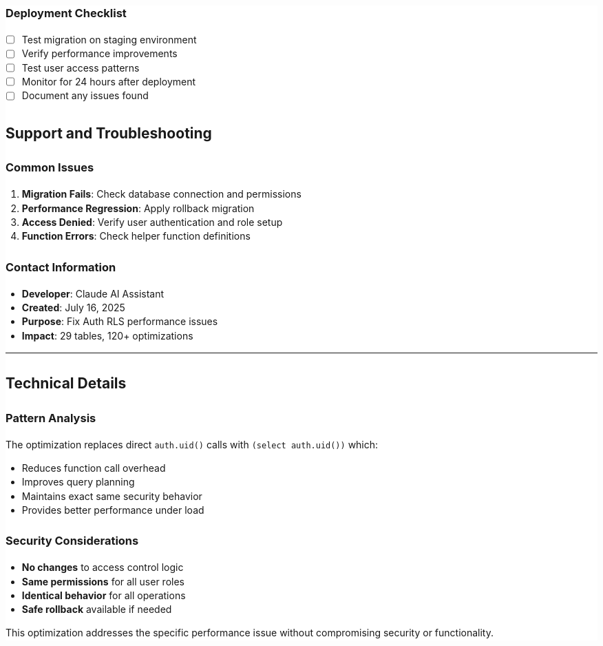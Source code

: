 ### Deployment Checklist
- [ ] Test migration on staging environment
- [ ] Verify performance improvements
- [ ] Test user access patterns
- [ ] Monitor for 24 hours after deployment
- [ ] Document any issues found

## Support and Troubleshooting

### Common Issues
1. **Migration Fails**: Check database connection and permissions
2. **Performance Regression**: Apply rollback migration
3. **Access Denied**: Verify user authentication and role setup
4. **Function Errors**: Check helper function definitions

### Contact Information
- **Developer**: Claude AI Assistant
- **Created**: July 16, 2025
- **Purpose**: Fix Auth RLS performance issues
- **Impact**: 29 tables, 120+ optimizations

---

## Technical Details

### Pattern Analysis
The optimization replaces direct `auth.uid()` calls with `(select auth.uid())` which:
- Reduces function call overhead
- Improves query planning
- Maintains exact same security behavior
- Provides better performance under load

### Security Considerations
- **No changes** to access control logic
- **Same permissions** for all user roles
- **Identical behavior** for all operations
- **Safe rollback** available if needed

This optimization addresses the specific performance issue without compromising security or functionality.